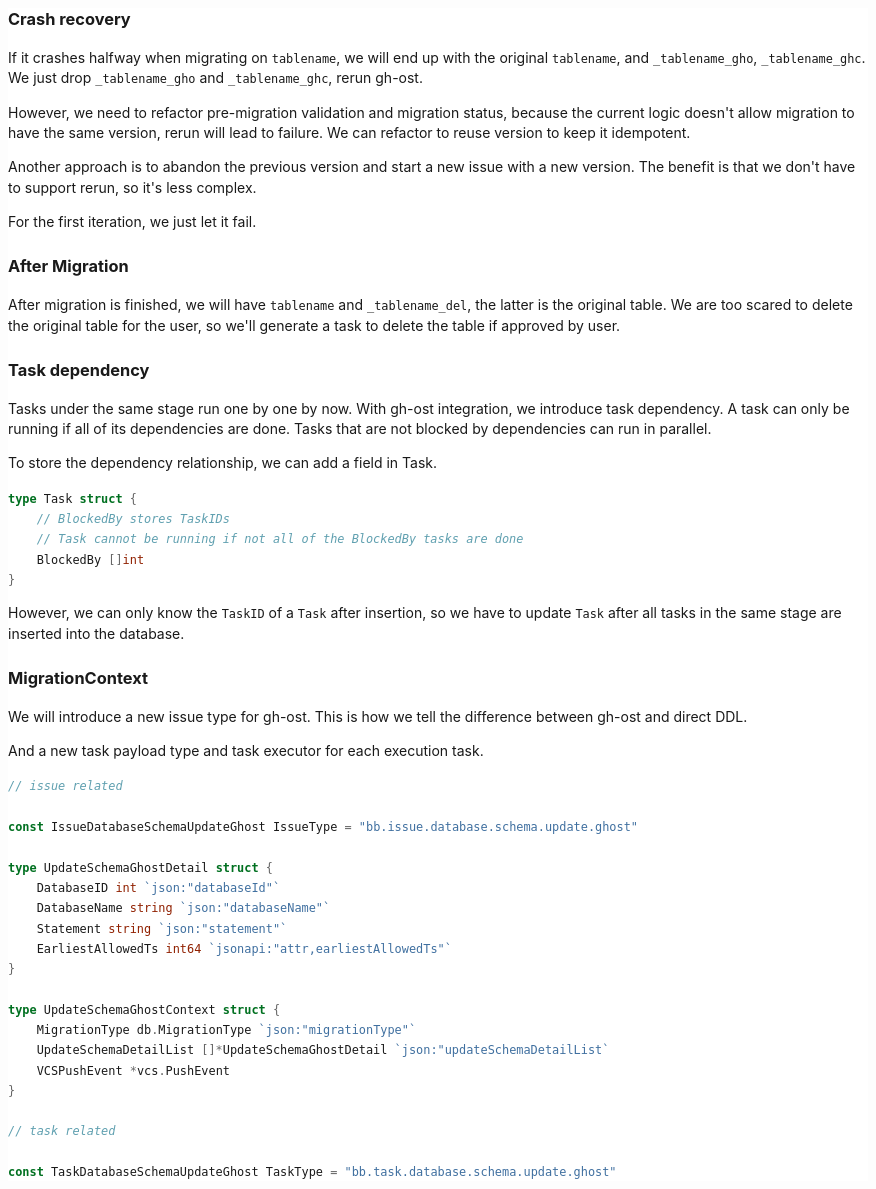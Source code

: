 
### Crash recovery

If it crashes halfway when migrating on `tablename`, we will end up with the original `tablename`, and `_tablename_gho`, `_tablename_ghc`. We just drop `_tablename_gho` and `_tablename_ghc`, rerun gh-ost.

However, we need to refactor pre-migration validation and migration status, because the current logic doesn't allow migration to have the same version, rerun will lead to failure. We can refactor to reuse version to keep it idempotent.

Another approach is to abandon the previous version and start a new issue with a new version. The benefit is that we don't have to support rerun, so it's less complex.

For the first iteration, we just let it fail.

### After Migration

After migration is finished, we will have `tablename` and `_tablename_del`, the latter is the original table. We are too scared to delete the original table for the user, so we'll generate a task to delete the table if approved by user.

### Task dependency

Tasks under the same stage run one by one by now. With gh-ost integration, we introduce task dependency. A task can only be running if all of its dependencies are done. Tasks that are not blocked by dependencies can run in parallel.

To store the dependency relationship, we can add a field in Task.

```Go
type Task struct {
    // BlockedBy stores TaskIDs
    // Task cannot be running if not all of the BlockedBy tasks are done
    BlockedBy []int
}
```

However, we can only know the `TaskID` of a `Task` after insertion, so we have to update `Task` after all tasks in the same stage are inserted into the database.

### MigrationContext

We will introduce a new issue type for gh-ost. This is how we tell the difference between gh-ost and direct DDL.

And a new task payload type and task executor for each execution task.

```Go
// issue related

const IssueDatabaseSchemaUpdateGhost IssueType = "bb.issue.database.schema.update.ghost"

type UpdateSchemaGhostDetail struct {
    DatabaseID int `json:"databaseId"`
    DatabaseName string `json:"databaseName"`
    Statement string `json:"statement"`
    EarliestAllowedTs int64 `jsonapi:"attr,earliestAllowedTs"`
}

type UpdateSchemaGhostContext struct {
    MigrationType db.MigrationType `json:"migrationType"`
    UpdateSchemaDetailList []*UpdateSchemaGhostDetail `json:"updateSchemaDetailList`
    VCSPushEvent *vcs.PushEvent
}

// task related

const TaskDatabaseSchemaUpdateGhost TaskType = "bb.task.database.schema.update.ghost"
```